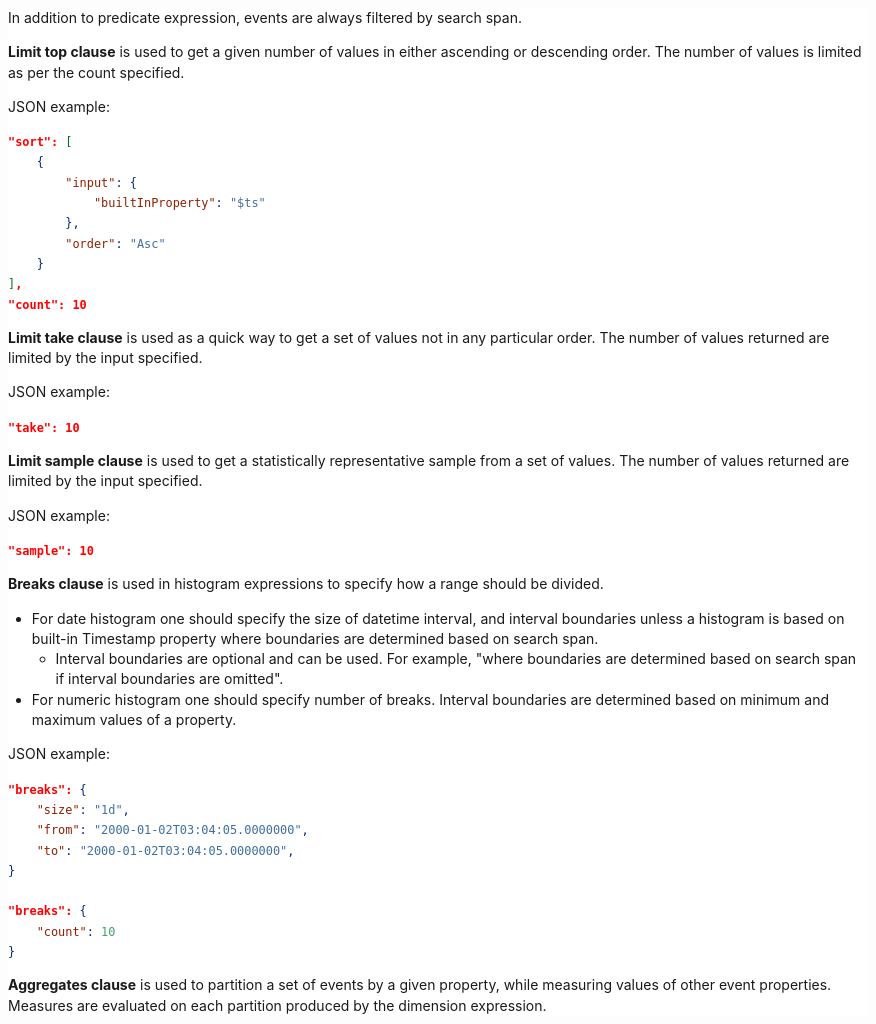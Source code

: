 In addition to predicate expression, events are always filtered by search span.

**Limit top clause** is used to get a given number of values in either ascending or descending order.  The number of values is limited as per the count specified.

JSON example:
```json
"sort": [
    {
        "input": {
            "builtInProperty": "$ts"
        },
        "order": "Asc"
    }
],
"count": 10
```

**Limit take clause** is used as a quick way to get a set of values not in any particular order. The number of values returned are limited by the input specified.

JSON example:
```json
"take": 10
```

**Limit sample clause** is used to get a statistically representative sample from a set of values. The number of values returned are limited by the input specified.

JSON example:
```json
"sample": 10
```

**Breaks clause** is used in histogram expressions to specify how a range should be divided.
* For date histogram one should specify the size of datetime interval, and interval boundaries unless a histogram is based on built-in Timestamp property where boundaries are determined based on search span.
  - Interval boundaries are optional and can be used. For example, "where boundaries are determined based on search span if interval boundaries are omitted".
* For numeric histogram one should specify number of breaks. Interval boundaries are determined based on minimum and maximum values of a property.

JSON example:
```json
"breaks": {
    "size": "1d",
    "from": "2000-01-02T03:04:05.0000000",
    "to": "2000-01-02T03:04:05.0000000",
}

"breaks": {
    "count": 10
}
```

**Aggregates clause** is used to partition a set of events by a given property, while measuring values of other event properties.
Measures are evaluated on each partition produced by the dimension expression.
